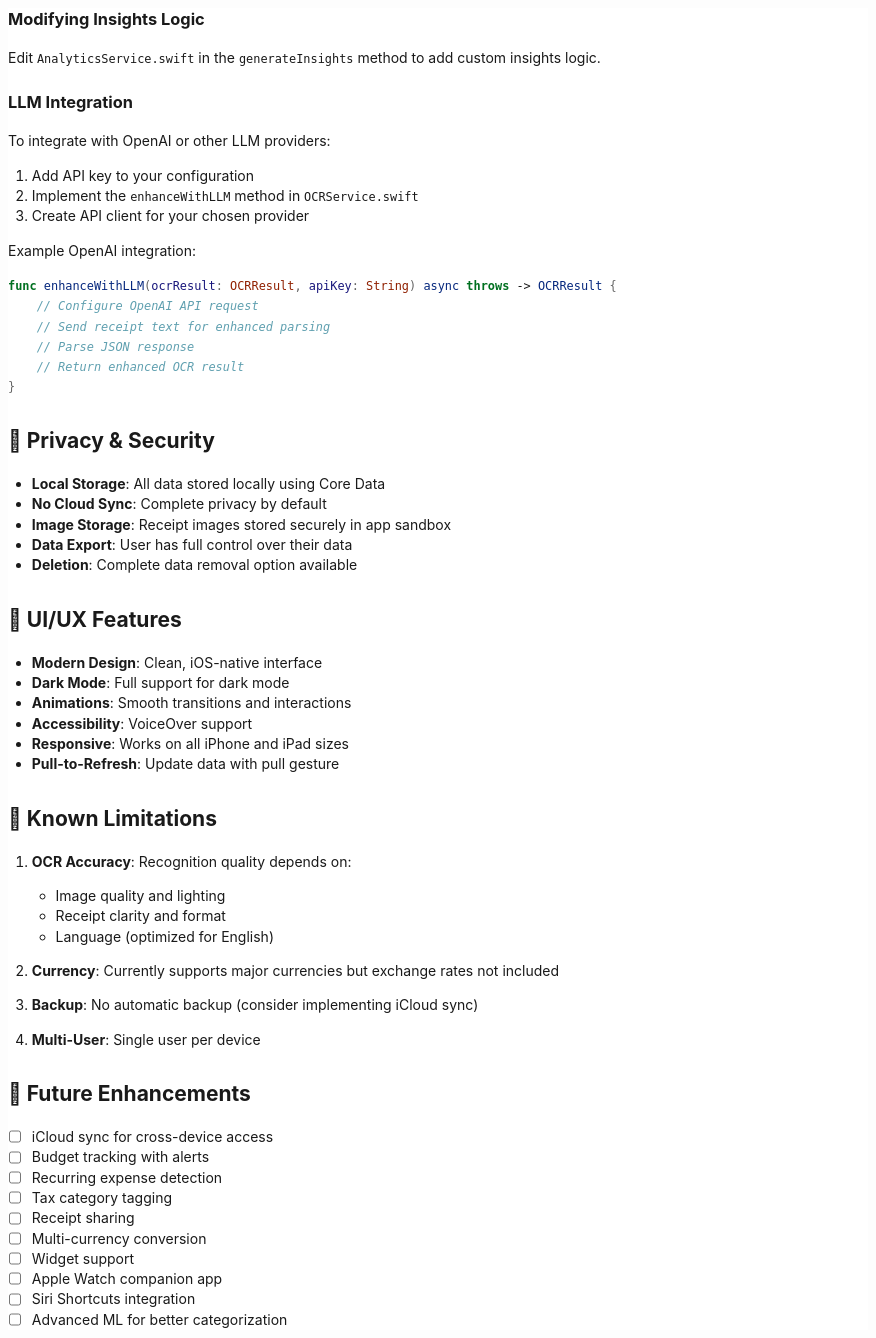 ### Modifying Insights Logic
Edit `AnalyticsService.swift` in the `generateInsights` method to add custom insights logic.

### LLM Integration
To integrate with OpenAI or other LLM providers:
1. Add API key to your configuration
2. Implement the `enhanceWithLLM` method in `OCRService.swift`
3. Create API client for your chosen provider

Example OpenAI integration:
```swift
func enhanceWithLLM(ocrResult: OCRResult, apiKey: String) async throws -> OCRResult {
    // Configure OpenAI API request
    // Send receipt text for enhanced parsing
    // Parse JSON response
    // Return enhanced OCR result
}
```

## 🔐 Privacy & Security

- **Local Storage**: All data stored locally using Core Data
- **No Cloud Sync**: Complete privacy by default
- **Image Storage**: Receipt images stored securely in app sandbox
- **Data Export**: User has full control over their data
- **Deletion**: Complete data removal option available

## 🎨 UI/UX Features

- **Modern Design**: Clean, iOS-native interface
- **Dark Mode**: Full support for dark mode
- **Animations**: Smooth transitions and interactions
- **Accessibility**: VoiceOver support
- **Responsive**: Works on all iPhone and iPad sizes
- **Pull-to-Refresh**: Update data with pull gesture

## 🐛 Known Limitations

1. **OCR Accuracy**: Recognition quality depends on:
   - Image quality and lighting
   - Receipt clarity and format
   - Language (optimized for English)

2. **Currency**: Currently supports major currencies but exchange rates not included

3. **Backup**: No automatic backup (consider implementing iCloud sync)

4. **Multi-User**: Single user per device

## 🔄 Future Enhancements

- [ ] iCloud sync for cross-device access
- [ ] Budget tracking with alerts
- [ ] Recurring expense detection
- [ ] Tax category tagging
- [ ] Receipt sharing
- [ ] Multi-currency conversion
- [ ] Widget support
- [ ] Apple Watch companion app
- [ ] Siri Shortcuts integration
- [ ] Advanced ML for better categorization
